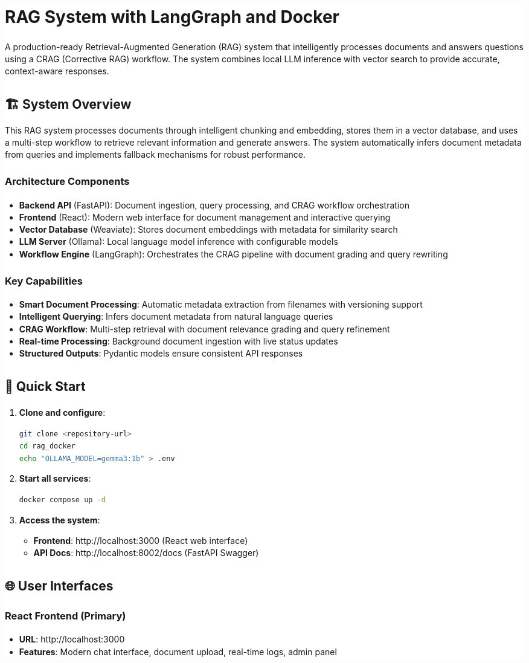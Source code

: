 # RAG System with LangGraph and Docker

A production-ready Retrieval-Augmented Generation (RAG) system that intelligently processes documents and answers questions using a CRAG (Corrective RAG) workflow. The system combines local LLM inference with vector search to provide accurate, context-aware responses.

## 🏗️ System Overview

This RAG system processes documents through intelligent chunking and embedding, stores them in a vector database, and uses a multi-step workflow to retrieve relevant information and generate answers. The system automatically infers document metadata from queries and implements fallback mechanisms for robust performance.

### Architecture Components
- **Backend API** (FastAPI): Document ingestion, query processing, and CRAG workflow orchestration
- **Frontend** (React): Modern web interface for document management and interactive querying
- **Vector Database** (Weaviate): Stores document embeddings with metadata for similarity search
- **LLM Server** (Ollama): Local language model inference with configurable models
- **Workflow Engine** (LangGraph): Orchestrates the CRAG pipeline with document grading and query rewriting

### Key Capabilities
- **Smart Document Processing**: Automatic metadata extraction from filenames with versioning support
- **Intelligent Querying**: Infers document metadata from natural language queries
- **CRAG Workflow**: Multi-step retrieval with document relevance grading and query refinement
- **Real-time Processing**: Background document ingestion with live status updates
- **Structured Outputs**: Pydantic models ensure consistent API responses

## 🚀 Quick Start

1. **Clone and configure**:
   ```bash
   git clone <repository-url>
   cd rag_docker
   echo "OLLAMA_MODEL=gemma3:1b" > .env
   ```

2. **Start all services**:
   ```bash
   docker compose up -d
   ```

3. **Access the system**:
   - **Frontend**: http://localhost:3000 (React web interface)
   - **API Docs**: http://localhost:8002/docs (FastAPI Swagger)

## 🌐 User Interfaces

### React Frontend (Primary)
- **URL**: http://localhost:3000
- **Features**: Modern chat interface, document upload, real-time logs, admin panel
